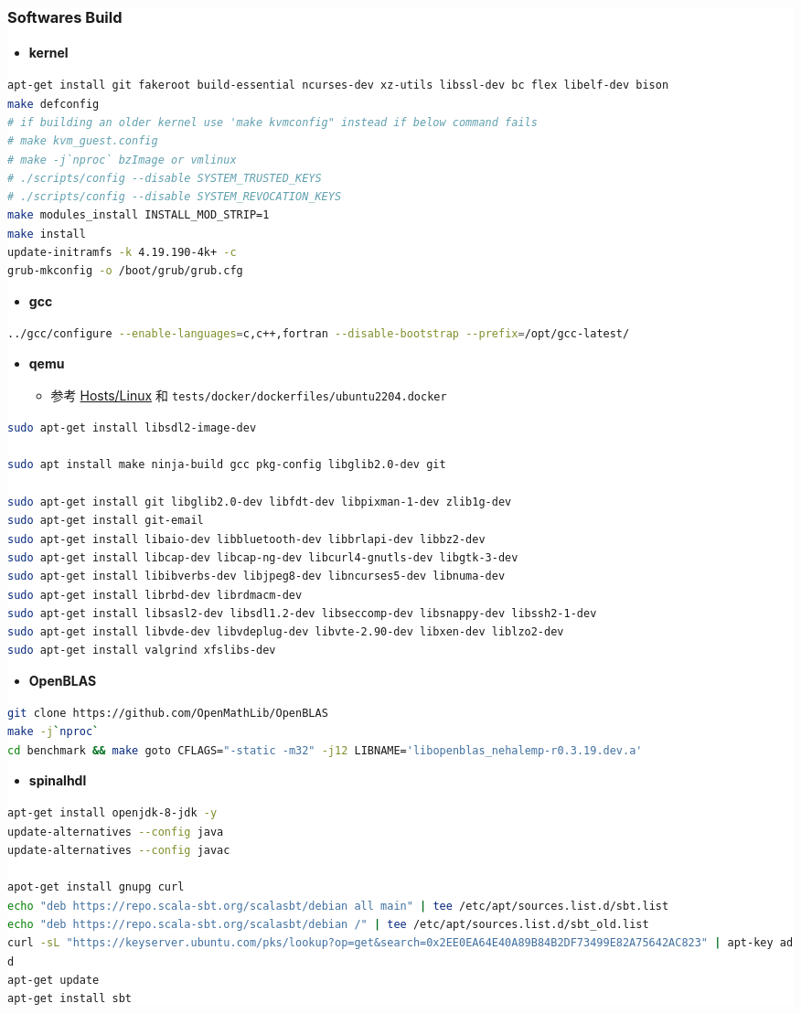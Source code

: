 ### Softwares Build
- **kernel**

```bash
apt-get install git fakeroot build-essential ncurses-dev xz-utils libssl-dev bc flex libelf-dev bison
make defconfig
# if building an older kernel use 'make kvmconfig" instead if below command fails
# make kvm_guest.config
# make -j`nproc` bzImage or vmlinux
# ./scripts/config --disable SYSTEM_TRUSTED_KEYS
# ./scripts/config --disable SYSTEM_REVOCATION_KEYS
make modules_install INSTALL_MOD_STRIP=1
make install
update-initramfs -k 4.19.190-4k+ -c
grub-mkconfig -o /boot/grub/grub.cfg
```


- **gcc**

```bash
../gcc/configure --enable-languages=c,c++,fortran --disable-bootstrap --prefix=/opt/gcc-latest/
```

- **qemu**

  - 参考 [Hosts/Linux](https://wiki.qemu.org/Hosts/Linux) 和 `tests/docker/dockerfiles/ubuntu2204.docker`

```bash
sudo apt-get install libsdl2-image-dev

sudo apt install make ninja-build gcc pkg-config libglib2.0-dev git

sudo apt-get install git libglib2.0-dev libfdt-dev libpixman-1-dev zlib1g-dev
sudo apt-get install git-email
sudo apt-get install libaio-dev libbluetooth-dev libbrlapi-dev libbz2-dev
sudo apt-get install libcap-dev libcap-ng-dev libcurl4-gnutls-dev libgtk-3-dev
sudo apt-get install libibverbs-dev libjpeg8-dev libncurses5-dev libnuma-dev
sudo apt-get install librbd-dev librdmacm-dev
sudo apt-get install libsasl2-dev libsdl1.2-dev libseccomp-dev libsnappy-dev libssh2-1-dev
sudo apt-get install libvde-dev libvdeplug-dev libvte-2.90-dev libxen-dev liblzo2-dev
sudo apt-get install valgrind xfslibs-dev
```

- **OpenBLAS**

```bash
git clone https://github.com/OpenMathLib/OpenBLAS
make -j`nproc`
cd benchmark && make goto CFLAGS="-static -m32" -j12 LIBNAME='libopenblas_nehalemp-r0.3.19.dev.a'
```

- **spinalhdl**

```bash
apt-get install openjdk-8-jdk -y
update-alternatives --config java
update-alternatives --config javac

apot-get install gnupg curl
echo "deb https://repo.scala-sbt.org/scalasbt/debian all main" | tee /etc/apt/sources.list.d/sbt.list
echo "deb https://repo.scala-sbt.org/scalasbt/debian /" | tee /etc/apt/sources.list.d/sbt_old.list
curl -sL "https://keyserver.ubuntu.com/pks/lookup?op=get&search=0x2EE0EA64E40A89B84B2DF73499E82A75642AC823" | apt-key add
apt-get update
apt-get install sbt

```